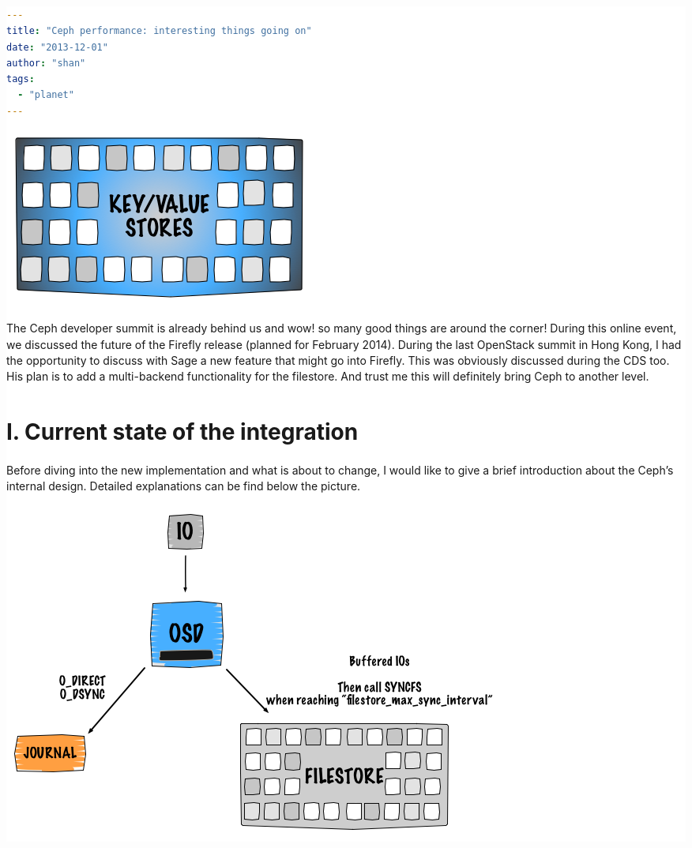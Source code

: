 ```yaml
---
title: "Ceph performance: interesting things going on"
date: "2013-12-01"
author: "shan"
tags: 
  - "planet"
---
```


![](images/ceph-kvs-filestore.png "Ceph performance: interesting things going on")

The Ceph developer summit is already behind us and wow! so many good things are around the corner! During this online event, we discussed the future of the Firefly release (planned for February 2014). During the last OpenStack summit in Hong Kong, I had the opportunity to discuss with Sage a new feature that might go into Firefly. This was obviously discussed during the CDS too. His plan is to add a multi-backend functionality for the filestore. And trust me this will definitely bring Ceph to another level.

  

  

# I. Current state of the integration

Before diving into the new implementation and what is about to change, I would like to give a brief introduction about the Ceph’s internal design. Detailed explanations can be find below the picture.

![](images/ceph-a-single-io.png "Ceph single IO")
